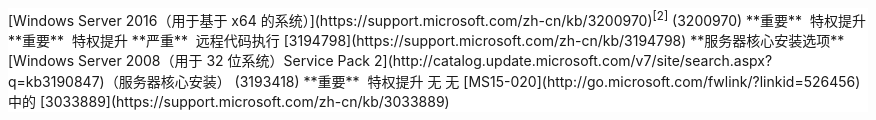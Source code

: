 </td>
</tr>
<tr>
<td style="border:1px solid black;">
[Windows Server 2016（用于基于 x64 的系统）](https://support.microsoft.com/zh-cn/kb/3200970)<sup>[2]</sup>  
(3200970)

</td>
<td style="border:1px solid black;">
**重要**   
特权提升

</td>
<td style="border:1px solid black;">
**重要**   
特权提升

</td>
<td style="border:1px solid black;">
**严重**   
远程代码执行

</td>
<td style="border:1px solid black;">
[3194798](https://support.microsoft.com/zh-cn/kb/3194798)

</td>
</tr>
<tr>
<td style="border:1px solid black;" colspan="5">
**服务器核心安装选项**

</td>
</tr>
<tr>
<td style="border:1px solid black;">
[Windows Server 2008（用于 32 位系统）Service Pack 2](http://catalog.update.microsoft.com/v7/site/search.aspx?q=kb3190847)（服务器核心安装）  
(3193418)

</td>
<td style="border:1px solid black;">
**重要**   
特权提升

</td>
<td style="border:1px solid black;">
无

</td>
<td style="border:1px solid black;">
无

</td>
<td style="border:1px solid black;">
[MS15-020](http://go.microsoft.com/fwlink/?linkid=526456) 中的 [3033889](https://support.microsoft.com/zh-cn/kb/3033889)
